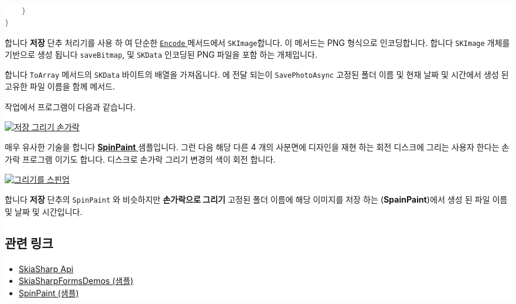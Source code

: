 ```csharp
    }
}
```

합니다 **저장** 단추 처리기를 사용 하 여 단순한 [ `Encode` ](https://developer.xamarin.com/api/member/SkiaSharp.SKImage.Encode()/) 메서드에서 `SKImage`합니다. 이 메서드는 PNG 형식으로 인코딩합니다. 합니다 `SKImage` 개체를 기반으로 생성 됩니다 `saveBitmap`, 및 `SKData` 인코딩된 PNG 파일을 포함 하는 개체입니다. 

합니다 `ToArray` 메서드의 `SKData` 바이트의 배열을 가져옵니다. 에 전달 되는이 `SavePhotoAsync` 고정된 폴더 이름 및 현재 날짜 및 시간에서 생성 된 고유한 파일 이름을 함께 메서드.

작업에서 프로그램이 다음과 같습니다.

[![저장 그리기 손가락](saving-images/FingerPaintSave.png "저장 그리기 손가락으로")](saving-images/FingerPaintSave-Large.png#lightbox)

매우 유사한 기술을 합니다 [ **SpinPaint** ](https://developer.xamarin.com/samples/xamarin-forms/SkiaSharpForms/SpinPaint/) 샘플입니다. 그런 다음 해당 다른 4 개의 사분면에 디자인을 재현 하는 회전 디스크에 그리는 사용자 한다는 손가락 프로그램 이기도 합니다. 디스크로 손가락 그리기 변경의 색이 회전 합니다.

[![그리기를 스핀업](saving-images/SpinPaint.png "그리기를 실행 합니다.")](saving-images/SpinPaint-Large.png#lightbox)

합니다 **저장** 단추의 `SpinPaint` 와 비슷하지만 **손가락으로 그리기** 고정된 폴더 이름에 해당 이미지를 저장 하는 (**SpainPaint**)에서 생성 된 파일 이름 및 날짜 및 시간입니다.

## <a name="related-links"></a>관련 링크

- [SkiaSharp Api](https://developer.xamarin.com/api/root/SkiaSharp/)
- [SkiaSharpFormsDemos (샘플)](https://developer.xamarin.com/samples/xamarin-forms/SkiaSharpForms/Demos/)
- [SpinPaint (샘플)](https://developer.xamarin.com/samples/xamarin-forms/SkiaSharpForms/SpinPaint/)

